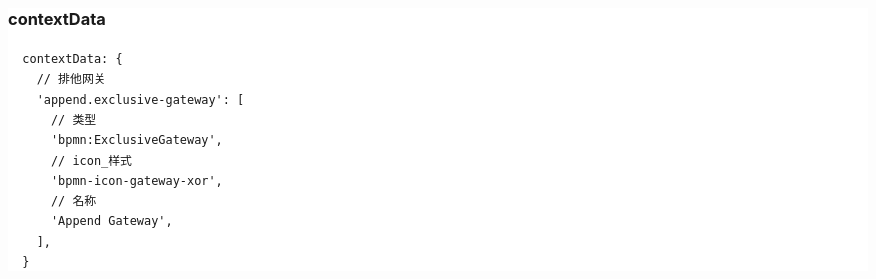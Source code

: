 ```

```

### contextData

```
  contextData: {
    // 排他网关
    'append.exclusive-gateway': [
      // 类型
      'bpmn:ExclusiveGateway',
      // icon_样式
      'bpmn-icon-gateway-xor',
      // 名称
      'Append Gateway',
    ],
  }

```

